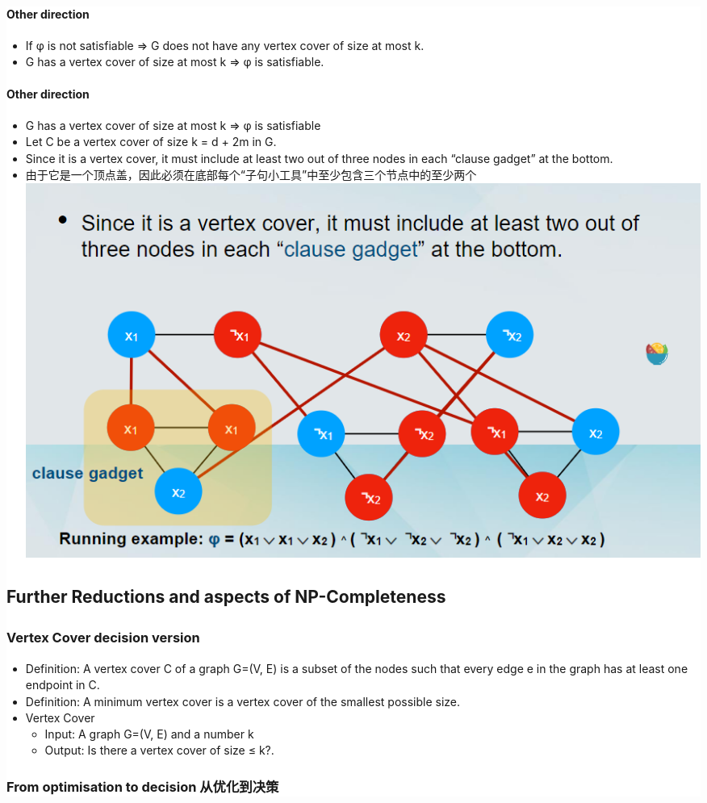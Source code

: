 #### Other direction
* If φ is not satisfiable => G does not have any vertex cover of size at most k.
* G has a vertex cover of size at most k => φ is satisfiable.
#### Other direction
* G has a vertex cover of size at most k => φ is satisfiable
* Let C be a vertex cover of size k = d + 2m in G.
* Since it is a vertex cover, it must include at least two out of three nodes in each “clause gadget” at the bottom.
* 由于它是一个顶点盖，因此必须在底部每个“子句小工具”中至少包含三个节点中的至少两个
![alt text](image-61.png)
## Further Reductions and aspects of NP-Completeness
### Vertex Cover decision version
* Definition: A vertex cover C of a graph G=(V, E) is a subset of the nodes such that every edge e in the graph has at least one endpoint in C.
* Definition: A minimum vertex cover is a vertex cover of the smallest possible size.
* Vertex Cover
  * Input: A graph G=(V, E) and a number k
  * Output: Is there a vertex cover of size ≤ k?.
### From optimisation to decision 从优化到决策